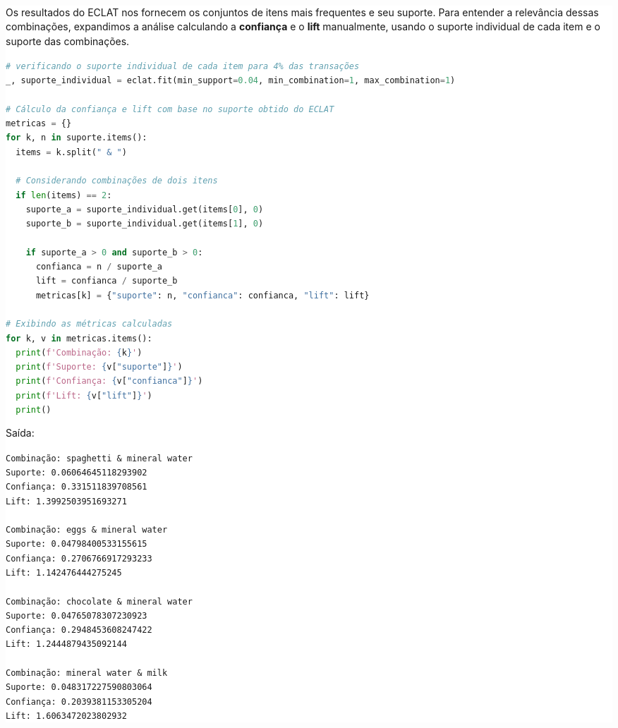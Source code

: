 Os resultados do ECLAT nos fornecem os conjuntos de itens mais frequentes e seu suporte. Para entender a relevância dessas combinações, expandimos a análise calculando a **confiança** e o **lift** manualmente, usando o suporte individual de cada item e o suporte das combinações.

```python
# verificando o suporte individual de cada item para 4% das transações
_, suporte_individual = eclat.fit(min_support=0.04, min_combination=1, max_combination=1)

# Cálculo da confiança e lift com base no suporte obtido do ECLAT
metricas = {}
for k, n in suporte.items():
  items = k.split(" & ")

  # Considerando combinações de dois itens
  if len(items) == 2:
    suporte_a = suporte_individual.get(items[0], 0)
    suporte_b = suporte_individual.get(items[1], 0)
    
    if suporte_a > 0 and suporte_b > 0:
      confianca = n / suporte_a
      lift = confianca / suporte_b
      metricas[k] = {"suporte": n, "confianca": confianca, "lift": lift}

# Exibindo as métricas calculadas
for k, v in metricas.items():
  print(f'Combinação: {k}')
  print(f'Suporte: {v["suporte"]}')
  print(f'Confiança: {v["confianca"]}')
  print(f'Lift: {v["lift"]}')
  print()
```

Saída:
```plaintext
Combinação: spaghetti & mineral water
Suporte: 0.06064645118293902
Confiança: 0.331511839708561
Lift: 1.3992503951693271

Combinação: eggs & mineral water
Suporte: 0.04798400533155615
Confiança: 0.2706766917293233
Lift: 1.142476444275245

Combinação: chocolate & mineral water
Suporte: 0.04765078307230923
Confiança: 0.2948453608247422
Lift: 1.2444879435092144

Combinação: mineral water & milk
Suporte: 0.048317227590803064
Confiança: 0.2039381153305204
Lift: 1.6063472023802932
```
